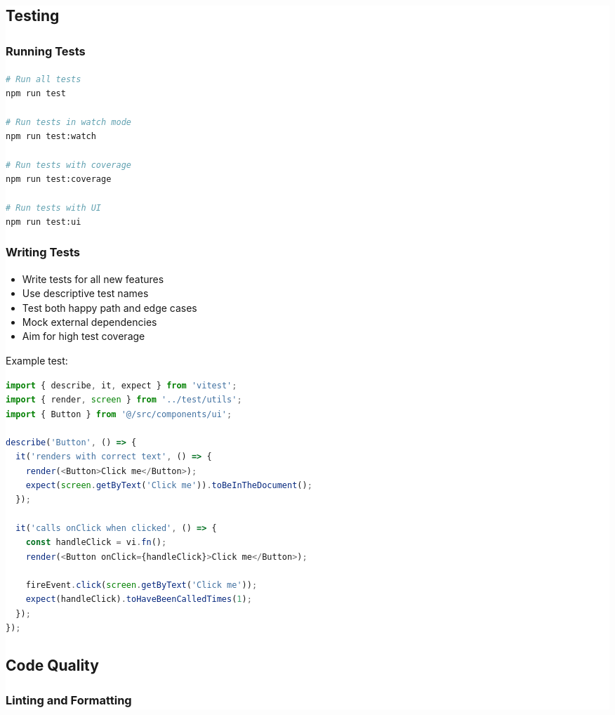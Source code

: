 ## Testing

### Running Tests

```bash
# Run all tests
npm run test

# Run tests in watch mode
npm run test:watch

# Run tests with coverage
npm run test:coverage

# Run tests with UI
npm run test:ui
```

### Writing Tests

- Write tests for all new features
- Use descriptive test names
- Test both happy path and edge cases
- Mock external dependencies
- Aim for high test coverage

Example test:
```typescript
import { describe, it, expect } from 'vitest';
import { render, screen } from '../test/utils';
import { Button } from '@/src/components/ui';

describe('Button', () => {
  it('renders with correct text', () => {
    render(<Button>Click me</Button>);
    expect(screen.getByText('Click me')).toBeInTheDocument();
  });

  it('calls onClick when clicked', () => {
    const handleClick = vi.fn();
    render(<Button onClick={handleClick}>Click me</Button>);
    
    fireEvent.click(screen.getByText('Click me'));
    expect(handleClick).toHaveBeenCalledTimes(1);
  });
});
```

## Code Quality

### Linting and Formatting
